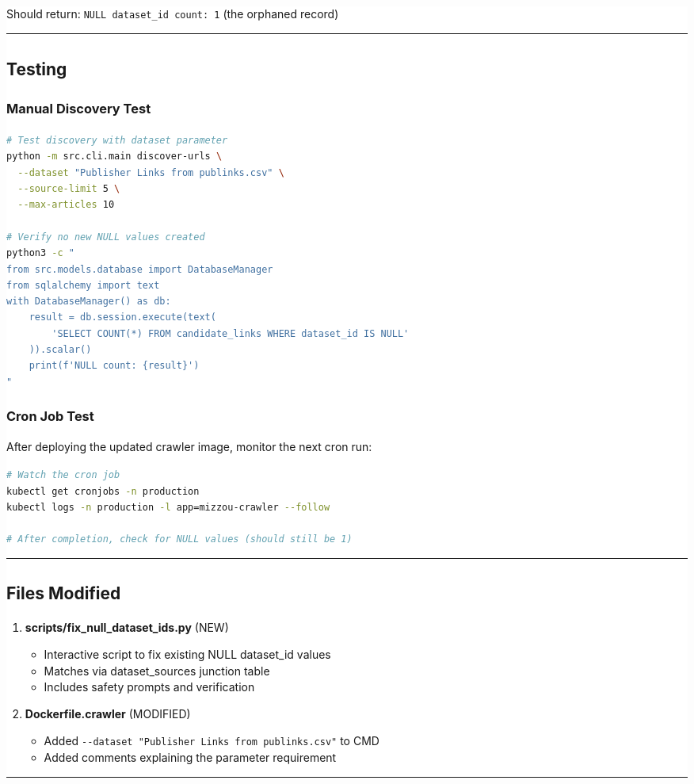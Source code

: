 Should return: `NULL dataset_id count: 1` (the orphaned record)

---

## Testing

### Manual Discovery Test

```bash
# Test discovery with dataset parameter
python -m src.cli.main discover-urls \
  --dataset "Publisher Links from publinks.csv" \
  --source-limit 5 \
  --max-articles 10

# Verify no new NULL values created
python3 -c "
from src.models.database import DatabaseManager
from sqlalchemy import text
with DatabaseManager() as db:
    result = db.session.execute(text(
        'SELECT COUNT(*) FROM candidate_links WHERE dataset_id IS NULL'
    )).scalar()
    print(f'NULL count: {result}')
"
```

### Cron Job Test

After deploying the updated crawler image, monitor the next cron run:

```bash
# Watch the cron job
kubectl get cronjobs -n production
kubectl logs -n production -l app=mizzou-crawler --follow

# After completion, check for NULL values (should still be 1)
```

---

## Files Modified

1. **scripts/fix_null_dataset_ids.py** (NEW)
   - Interactive script to fix existing NULL dataset_id values
   - Matches via dataset_sources junction table
   - Includes safety prompts and verification

2. **Dockerfile.crawler** (MODIFIED)
   - Added `--dataset "Publisher Links from publinks.csv"` to CMD
   - Added comments explaining the parameter requirement

---
